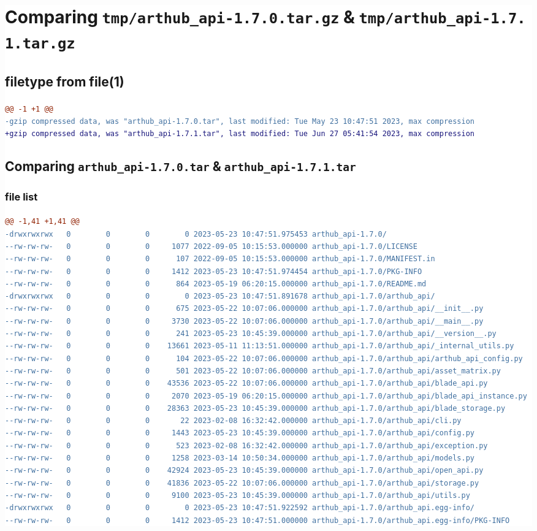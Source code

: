 # Comparing `tmp/arthub_api-1.7.0.tar.gz` & `tmp/arthub_api-1.7.1.tar.gz`

## filetype from file(1)

```diff
@@ -1 +1 @@
-gzip compressed data, was "arthub_api-1.7.0.tar", last modified: Tue May 23 10:47:51 2023, max compression
+gzip compressed data, was "arthub_api-1.7.1.tar", last modified: Tue Jun 27 05:41:54 2023, max compression
```

## Comparing `arthub_api-1.7.0.tar` & `arthub_api-1.7.1.tar`

### file list

```diff
@@ -1,41 +1,41 @@
-drwxrwxrwx   0        0        0        0 2023-05-23 10:47:51.975453 arthub_api-1.7.0/
--rw-rw-rw-   0        0        0     1077 2022-09-05 10:15:53.000000 arthub_api-1.7.0/LICENSE
--rw-rw-rw-   0        0        0      107 2022-09-05 10:15:53.000000 arthub_api-1.7.0/MANIFEST.in
--rw-rw-rw-   0        0        0     1412 2023-05-23 10:47:51.974454 arthub_api-1.7.0/PKG-INFO
--rw-rw-rw-   0        0        0      864 2023-05-19 06:20:15.000000 arthub_api-1.7.0/README.md
-drwxrwxrwx   0        0        0        0 2023-05-23 10:47:51.891678 arthub_api-1.7.0/arthub_api/
--rw-rw-rw-   0        0        0      675 2023-05-22 10:07:06.000000 arthub_api-1.7.0/arthub_api/__init__.py
--rw-rw-rw-   0        0        0     3730 2023-05-22 10:07:06.000000 arthub_api-1.7.0/arthub_api/__main__.py
--rw-rw-rw-   0        0        0      241 2023-05-23 10:45:39.000000 arthub_api-1.7.0/arthub_api/__version__.py
--rw-rw-rw-   0        0        0    13661 2023-05-11 11:13:51.000000 arthub_api-1.7.0/arthub_api/_internal_utils.py
--rw-rw-rw-   0        0        0      104 2023-05-22 10:07:06.000000 arthub_api-1.7.0/arthub_api/arthub_api_config.py
--rw-rw-rw-   0        0        0      501 2023-05-22 10:07:06.000000 arthub_api-1.7.0/arthub_api/asset_matrix.py
--rw-rw-rw-   0        0        0    43536 2023-05-22 10:07:06.000000 arthub_api-1.7.0/arthub_api/blade_api.py
--rw-rw-rw-   0        0        0     2070 2023-05-19 06:20:15.000000 arthub_api-1.7.0/arthub_api/blade_api_instance.py
--rw-rw-rw-   0        0        0    28363 2023-05-23 10:45:39.000000 arthub_api-1.7.0/arthub_api/blade_storage.py
--rw-rw-rw-   0        0        0       22 2023-02-08 16:32:42.000000 arthub_api-1.7.0/arthub_api/cli.py
--rw-rw-rw-   0        0        0     1443 2023-05-23 10:45:39.000000 arthub_api-1.7.0/arthub_api/config.py
--rw-rw-rw-   0        0        0      523 2023-02-08 16:32:42.000000 arthub_api-1.7.0/arthub_api/exception.py
--rw-rw-rw-   0        0        0     1258 2023-03-14 10:50:34.000000 arthub_api-1.7.0/arthub_api/models.py
--rw-rw-rw-   0        0        0    42924 2023-05-23 10:45:39.000000 arthub_api-1.7.0/arthub_api/open_api.py
--rw-rw-rw-   0        0        0    41836 2023-05-22 10:07:06.000000 arthub_api-1.7.0/arthub_api/storage.py
--rw-rw-rw-   0        0        0     9100 2023-05-23 10:45:39.000000 arthub_api-1.7.0/arthub_api/utils.py
-drwxrwxrwx   0        0        0        0 2023-05-23 10:47:51.922592 arthub_api-1.7.0/arthub_api.egg-info/
--rw-rw-rw-   0        0        0     1412 2023-05-23 10:47:51.000000 arthub_api-1.7.0/arthub_api.egg-info/PKG-INFO
```